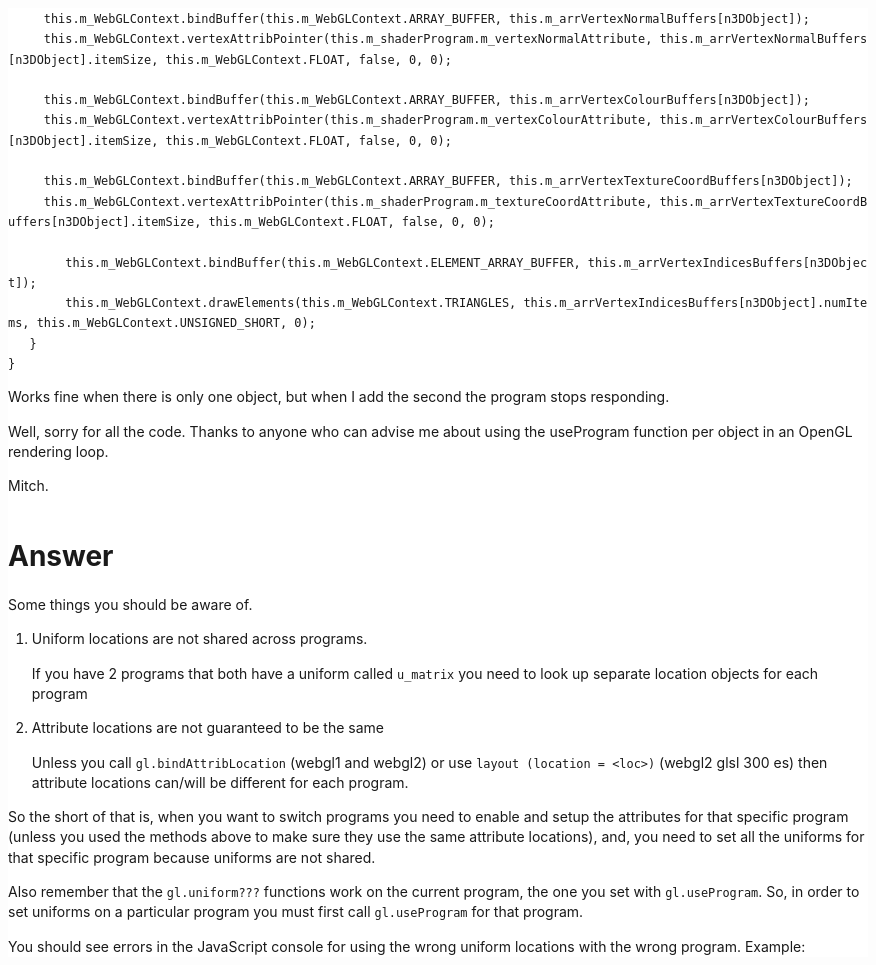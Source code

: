          this.m_WebGLContext.bindBuffer(this.m_WebGLContext.ARRAY_BUFFER, this.m_arrVertexNormalBuffers[n3DObject]);
         this.m_WebGLContext.vertexAttribPointer(this.m_shaderProgram.m_vertexNormalAttribute, this.m_arrVertexNormalBuffers[n3DObject].itemSize, this.m_WebGLContext.FLOAT, false, 0, 0);
       
         this.m_WebGLContext.bindBuffer(this.m_WebGLContext.ARRAY_BUFFER, this.m_arrVertexColourBuffers[n3DObject]);
         this.m_WebGLContext.vertexAttribPointer(this.m_shaderProgram.m_vertexColourAttribute, this.m_arrVertexColourBuffers[n3DObject].itemSize, this.m_WebGLContext.FLOAT, false, 0, 0);
       
         this.m_WebGLContext.bindBuffer(this.m_WebGLContext.ARRAY_BUFFER, this.m_arrVertexTextureCoordBuffers[n3DObject]);
         this.m_WebGLContext.vertexAttribPointer(this.m_shaderProgram.m_textureCoordAttribute, this.m_arrVertexTextureCoordBuffers[n3DObject].itemSize, this.m_WebGLContext.FLOAT, false, 0, 0);
    
            this.m_WebGLContext.bindBuffer(this.m_WebGLContext.ELEMENT_ARRAY_BUFFER, this.m_arrVertexIndicesBuffers[n3DObject]);
            this.m_WebGLContext.drawElements(this.m_WebGLContext.TRIANGLES, this.m_arrVertexIndicesBuffers[n3DObject].numItems, this.m_WebGLContext.UNSIGNED_SHORT, 0);
       }
    }

Works fine when there is only one object, but when I add the second the program stops responding.

Well, sorry for all the code. Thanks to anyone who can advise me about using the useProgram function per object in an OpenGL rendering loop.

Mitch.

# Answer

Some things you should be aware of.

1. Uniform locations are not shared across programs.

   If you have 2 programs that both have a uniform called `u_matrix` you need to look up separate location objects for each program

2. Attribute locations are not guaranteed to be the same

   Unless you call `gl.bindAttribLocation` (webgl1 and webgl2) or use `layout (location = <loc>)` (webgl2 glsl 300 es) then attribute locations can/will be different for each program.

So the short of that is, when you want to switch programs you need to enable and setup the attributes for that specific program (unless you used the methods above to make sure they use the same attribute locations), and, you need to set all the uniforms for that specific program because uniforms are not shared. 

Also remember that the `gl.uniform???` functions work on the current program, the one you set with `gl.useProgram`. So, in order to set uniforms on a particular program you must first call `gl.useProgram` for that program.

You should see errors in the JavaScript console for using the wrong uniform locations with the wrong program. Example:



